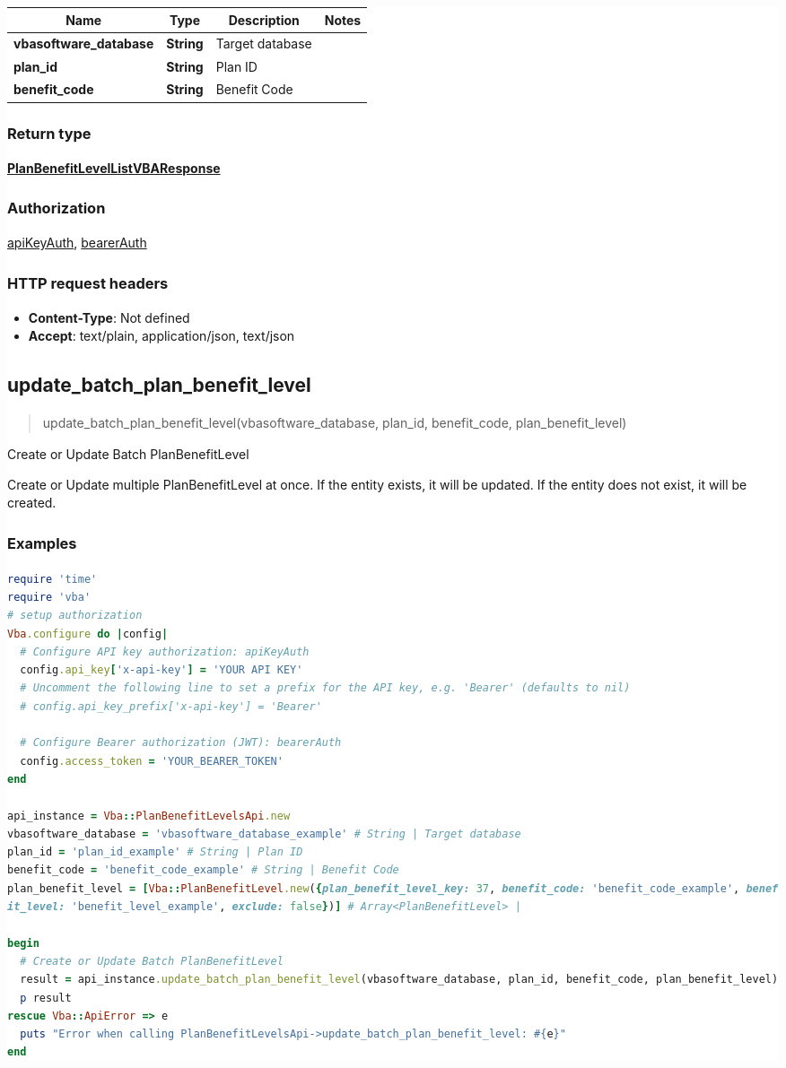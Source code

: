 | Name | Type | Description | Notes |
| ---- | ---- | ----------- | ----- |
| **vbasoftware_database** | **String** | Target database |  |
| **plan_id** | **String** | Plan ID |  |
| **benefit_code** | **String** | Benefit Code |  |

### Return type

[**PlanBenefitLevelListVBAResponse**](PlanBenefitLevelListVBAResponse.md)

### Authorization

[apiKeyAuth](../README.md#apiKeyAuth), [bearerAuth](../README.md#bearerAuth)

### HTTP request headers

- **Content-Type**: Not defined
- **Accept**: text/plain, application/json, text/json


## update_batch_plan_benefit_level

> <MultiCodeResponseListVBAResponse> update_batch_plan_benefit_level(vbasoftware_database, plan_id, benefit_code, plan_benefit_level)

Create or Update Batch PlanBenefitLevel

Create or Update multiple PlanBenefitLevel at once.  If the entity exists, it will be updated.  If the entity does not exist, it will be created.

### Examples

```ruby
require 'time'
require 'vba'
# setup authorization
Vba.configure do |config|
  # Configure API key authorization: apiKeyAuth
  config.api_key['x-api-key'] = 'YOUR API KEY'
  # Uncomment the following line to set a prefix for the API key, e.g. 'Bearer' (defaults to nil)
  # config.api_key_prefix['x-api-key'] = 'Bearer'

  # Configure Bearer authorization (JWT): bearerAuth
  config.access_token = 'YOUR_BEARER_TOKEN'
end

api_instance = Vba::PlanBenefitLevelsApi.new
vbasoftware_database = 'vbasoftware_database_example' # String | Target database
plan_id = 'plan_id_example' # String | Plan ID
benefit_code = 'benefit_code_example' # String | Benefit Code
plan_benefit_level = [Vba::PlanBenefitLevel.new({plan_benefit_level_key: 37, benefit_code: 'benefit_code_example', benefit_level: 'benefit_level_example', exclude: false})] # Array<PlanBenefitLevel> | 

begin
  # Create or Update Batch PlanBenefitLevel
  result = api_instance.update_batch_plan_benefit_level(vbasoftware_database, plan_id, benefit_code, plan_benefit_level)
  p result
rescue Vba::ApiError => e
  puts "Error when calling PlanBenefitLevelsApi->update_batch_plan_benefit_level: #{e}"
end
```
